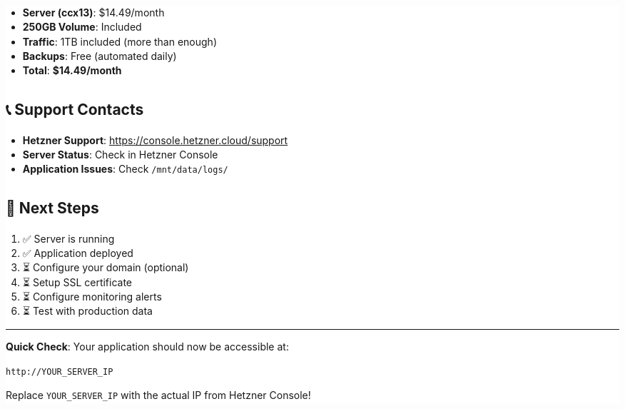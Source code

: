 - **Server (ccx13)**: $14.49/month
- **250GB Volume**: Included
- **Traffic**: 1TB included (more than enough)
- **Backups**: Free (automated daily)
- **Total**: **$14.49/month**

## 📞 Support Contacts

- **Hetzner Support**: https://console.hetzner.cloud/support
- **Server Status**: Check in Hetzner Console
- **Application Issues**: Check `/mnt/data/logs/`

## 🎯 Next Steps

1. ✅ Server is running
2. ✅ Application deployed
3. ⏳ Configure your domain (optional)
4. ⏳ Setup SSL certificate
5. ⏳ Configure monitoring alerts
6. ⏳ Test with production data

---

**Quick Check**: Your application should now be accessible at:
```
http://YOUR_SERVER_IP
```

Replace `YOUR_SERVER_IP` with the actual IP from Hetzner Console!